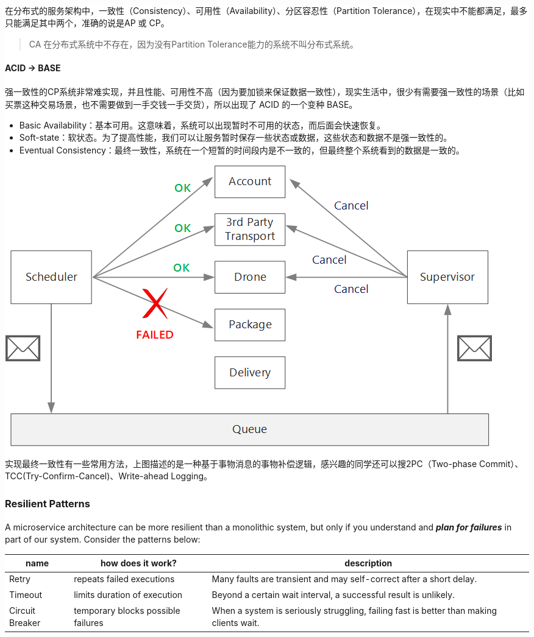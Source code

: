 在分布式的服务架构中，一致性（Consistency）、可用性（Availability）、分区容忍性（Partition Tolerance），在现实中不能都满足，最多只能满足其中两个，准确的说是AP 或 CP。

> CA 在分布式系统中不存在，因为没有Partition Tolerance能力的系统不叫分布式系统。

#### ACID -> BASE

强一致性的CP系统非常难实现，并且性能、可用性不高（因为要加锁来保证数据一致性），现实生活中，很少有需要强一致性的场景（比如买票这种交易场景，也不需要做到一手交钱一手交货），所以出现了 ACID 的一个变种 BASE。

- Basic Availability：基本可用。这意味着，系统可以出现暂时不可用的状态，而后面会快速恢复。
- Soft-state：软状态。为了提高性能，我们可以让服务暂时保存一些状态或数据，这些状态和数据不是强一致性的。
- Eventual Consistency：最终一致性，系统在一个短暂的时间段内是不一致的，但最终整个系统看到的数据是一致的。

![supervisor](../../_images/bms/supervisor.png)

实现最终一致性有一些常用方法，上图描述的是一种基于事物消息的事物补偿逻辑，感兴趣的同学还可以搜2PC（Two-phase Commit）、TCC(Try-Confirm-Cancel)、Write-ahead Logging。

### Resilient Patterns

A microservice architecture can be more resilient than a monolithic system, but only if you understand and ***plan for failures*** in part of our system. Consider the patterns below:

| name | how does it work? | description |
| --- | --- | --- |
| Retry | repeats failed executions | Many faults are transient and may self-correct after a short delay. |
| Timeout | limits duration of execution | Beyond a certain wait interval, a successful result is unlikely.|
| Circuit Breaker | temporary blocks possible failures | When a system is seriously struggling, failing fast is better than making clients wait. |